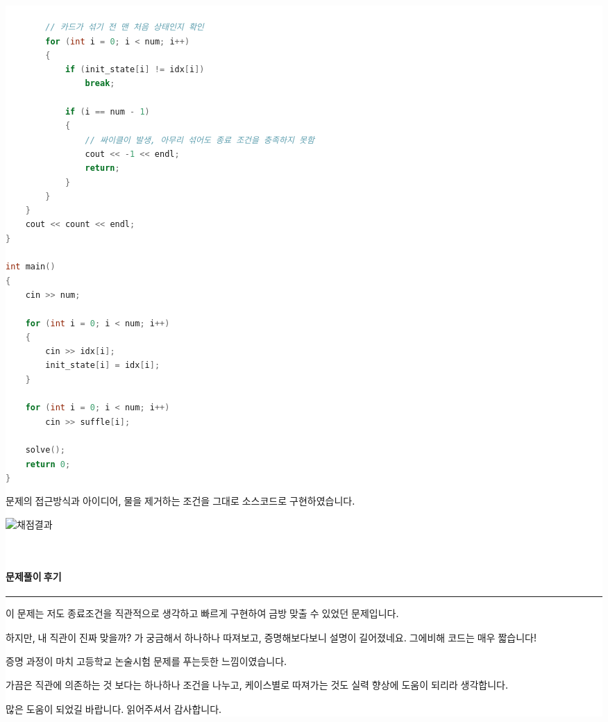 ```c++

        // 카드가 섞기 전 맨 처음 상태인지 확인
		for (int i = 0; i < num; i++)
		{
			if (init_state[i] != idx[i])
				break;

			if (i == num - 1)
			{
                // 싸이클이 발생, 아무리 섞어도 종료 조건을 충족하지 못함
				cout << -1 << endl;
				return;
			}
		}
	}
	cout << count << endl;
}

int main()
{
	cin >> num;

	for (int i = 0; i < num; i++)
	{
		cin >> idx[i];
		init_state[i] = idx[i];
	}

	for (int i = 0; i < num; i++)
		cin >> suffle[i];

	solve();
	return 0;
}
```

문제의 접근방식과 아이디어, 물을 제거하는 조건을 그대로 소스코드로 구현하였습니다.

![채점결과](https://injae-kim.github.io/assets/Problem_solving/백준_1091_카드섞기/result.JPG)

<br/>


#### 문제풀이 후기

---

이 문제는 저도 종료조건을 직관적으로 생각하고 빠르게 구현하여 금방 맞출 수 있었던 문제입니다.

하지만, 내 직관이 진짜 맞을까? 가 궁금해서 하나하나 따져보고, 증명해보다보니 설명이 길어졌네요. 그에비해 코드는 매우 짧습니다!

증명 과정이 마치 고등학교 논술시험 문제를 푸는듯한 느낌이였습니다.

가끔은 직관에 의존하는 것 보다는 하나하나 조건을 나누고, 케이스별로 따져가는 것도 실력 향상에 도움이 되리라 생각합니다.

많은 도움이 되었길 바랍니다. 읽어주셔서 감사합니다.